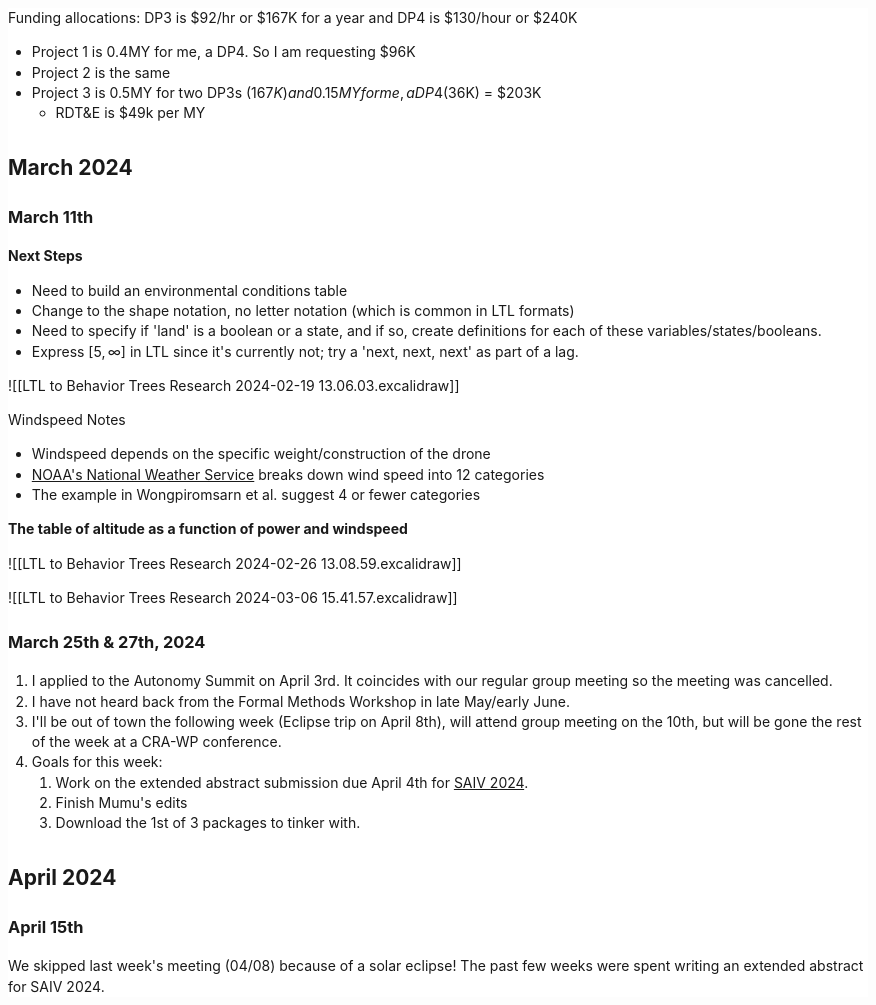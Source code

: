 Funding allocations: DP3 is $92/hr or $167K for a year and DP4 is $130/hour or $240K
- Project 1 is 0.4MY for me, a DP4. So I am requesting $96K
- Project 2 is the same
- Project 3 is 0.5MY for two DP3s ($167K) and 0.15MY for me, a DP4 ($36K) = $203K
	- RDT&E is $49k per MY


## March 2024
### March 11th

**Next Steps**
- Need to build an environmental conditions table
- Change to the shape notation, no letter notation (which is common in LTL formats)
- Need to specify if 'land' is a boolean or a state, and if so, create definitions for each of these variables/states/booleans.
- Express $[5,\infty]$ in LTL since it's currently not; try a 'next, next, next' as part of a lag.


![[LTL to Behavior Trees Research 2024-02-19 13.06.03.excalidraw]]


Windspeed Notes
- Windspeed depends on the specific weight/construction of the drone 
- [NOAA's National Weather Service](https://www.weather.gov/pqr/wind) breaks down wind speed into 12 categories
- The example in Wongpiromsarn et al. suggest 4 or fewer categories

**The table of altitude as a function of power and windspeed**

![[LTL to Behavior Trees Research 2024-02-26 13.08.59.excalidraw]]

![[LTL to Behavior Trees Research 2024-03-06 15.41.57.excalidraw]]

### March 25th & 27th, 2024
1. I applied to the Autonomy Summit on April 3rd. It coincides with our regular group meeting so the meeting was cancelled.
2. I have not heard back from the Formal Methods Workshop in late May/early June.
3. I'll be out of town the following week (Eclipse trip on April 8th), will attend group meeting on the 10th, but will be gone the rest of the week at a CRA-WP conference.
4. Goals for this week:
	1. Work on the extended abstract submission due April 4th for [SAIV 2024](https://www.aiverification.org/).
	2. Finish Mumu's edits
	3. Download the 1st of 3 packages to tinker with.


## April 2024

### April 15th
We skipped last week's meeting (04/08) because of a solar eclipse! The past few weeks were spent writing an extended abstract for SAIV 2024.
